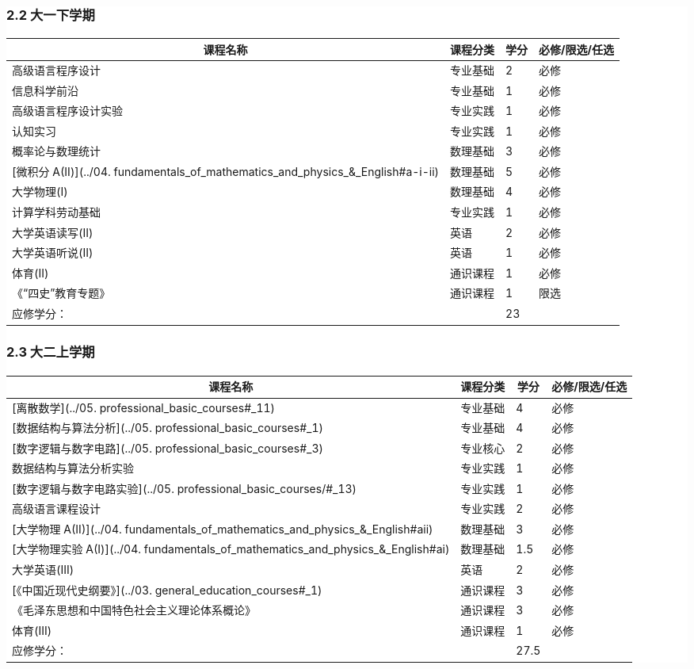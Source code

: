 ### 2.2 大一下学期

| 课程名称                                                                        | 课程分类 | 学分  | 必修/限选/任选 |
| --------------------------------------------------------------------------- | ---- | --- | -------- |
| 高级语言程序设计                                                                    | 专业基础 | 2   | 必修       |
| 信息科学前沿                                                                      | 专业基础 | 1   | 必修       |
| 高级语言程序设计实验                                                                  | 专业实践 | 1   | 必修       |
| 认知实习                                                                        | 专业实践 | 1   | 必修       |
| 概率论与数理统计                                                                    | 数理基础 | 3   | 必修       |
| [微积分 A(Ⅱ)](../04. fundamentals_of_mathematics_and_physics_&_English#a-i-ii) | 数理基础 | 5   | 必修       |
| 大学物理(Ⅰ)                                                                     | 数理基础 | 4   | 必修       |
| 计算学科劳动基础                                                                    | 专业实践 | 1   | 必修       |
| 大学英语读写(Ⅱ)                                                                   | 英语   | 2   | 必修       |
| 大学英语听说(Ⅱ)                                                                   | 英语   | 1   | 必修       |
| 体育(II)                                                                      | 通识课程 | 1   | 必修       |
| 《“四史”教育专题》                                                                  | 通识课程 | 1   | 限选       |
| 应修学分：                                                                       |      | 23  |          |

### 2.3 大二上学期

| 课程名称                                                                       | 课程分类 | 学分   | 必修/限选/任选 |
| -------------------------------------------------------------------------- | ---- | ---- | -------- |
| [离散数学](../05. professional_basic_courses#_11)                              | 专业基础 | 4    | 必修       |
| [数据结构与算法分析](../05. professional_basic_courses#_1)                          | 专业基础 | 4    | 必修       |
| [数字逻辑与数字电路](../05. professional_basic_courses#_3)                          | 专业核心 | 2    | 必修       |
| 数据结构与算法分析实验                                                                | 专业实践 | 1    | 必修       |
| [数字逻辑与数字电路实验](../05. professional_basic_courses/#_13)                      | 专业实践 | 1    | 必修       |
| 高级语言课程设计                                                                   | 专业实践 | 2    | 必修       |
| [大学物理 A(II)](../04. fundamentals_of_mathematics_and_physics_&_English#aii) | 数理基础 | 3    | 必修       |
| [大学物理实验 A(Ⅰ)](../04. fundamentals_of_mathematics_and_physics_&_English#ai) | 数理基础 | 1.5  | 必修       |
| 大学英语(Ⅲ)                                                                    | 英语   | 2    | 必修       |
| [《中国近现代史纲要》](../03. general_education_courses#_1)                          | 通识课程 | 3    | 必修       |
| 《毛泽东思想和中国特色社会主义理论体系概论》                                                     | 通识课程 | 3    | 必修       |
| 体育(Ⅲ)                                                                      | 通识课程 | 1    | 必修       |
| 应修学分：                                                                      |      | 27.5 |          |
